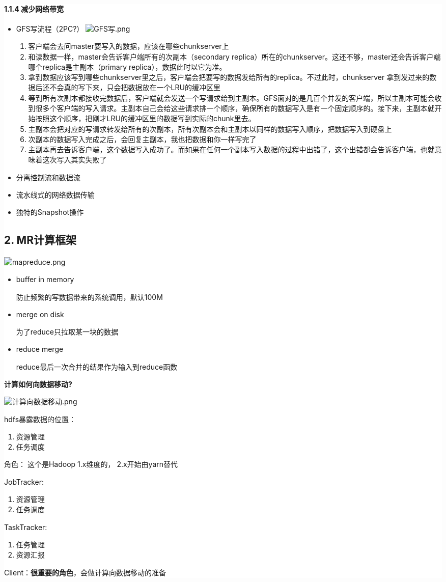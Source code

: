 #### 1.1.4 减少网络带宽

- GFS写流程（2PC?） 
![GFS写.png](../images/GFS写.png)

    1. 客户端会去问master要写入的数据，应该在哪些chunkserver上
    2. 和读数据一样，master会告诉客户端所有的次副本（secondary
       replica）所在的chunkserver。这还不够，master还会告诉客户端哪个replica是主副本（primary replica），数据此时以它为准。
    3. 拿到数据应该写到哪些chunkserver里之后，客户端会把要写的数据发给所有的replica。不过此时，chunkserver
       拿到发过来的数据后还不会真的写下来，只会把数据放在一个LRU的缓冲区里
    4. 等到所有次副本都接收完数据后，客户端就会发送一个写请求给到主副本。GFS面对的是几百个并发的客户端，所以主副本可能会收到很多个客户端的写入请求。主副本自己会给这些请求排一个顺序，确保所有的数据写入是有一个固定顺序的。接下来，主副本就开始按照这个顺序，把刚才LRU的缓冲区里的数据写到实际的chunk里去。
    5. 主副本会把对应的写请求转发给所有的次副本，所有次副本会和主副本以同样的数据写入顺序，把数据写入到硬盘上
    6. 次副本的数据写入完成之后，会回复主副本，我也把数据和你一样写完了
    7. 主副本再去告诉客户端，这个数据写入成功了。而如果在任何一个副本写入数据的过程中出错了，这个出错都会告诉客户端，也就意味着这次写入其实失败了

- 分离控制流和数据流
- 流水线式的网络数据传输
- 独特的Snapshot操作

## 2. MR计算框架

![mapreduce.png](mapreduce.png)

- buffer in memory

  防止频繁的写数据带来的系统调用，默认100M

- merge on disk

  为了reduce只拉取某一块的数据
- reduce merge

  reduce最后一次合并的结果作为输入到reduce函数

**计算如何向数据移动?**

![计算向数据移动.png](计算向数据移动.png)

hdfs暴露数据的位置：

1. 资源管理
2. 任务调度

角色： 这个是Hadoop 1.x维度的， 2.x开始由yarn替代

JobTracker:

1. 资源管理
2. 任务调度

TaskTracker:

1. 任务管理
2. 资源汇报

Client：**很重要的角色**，会做计算向数据移动的准备

